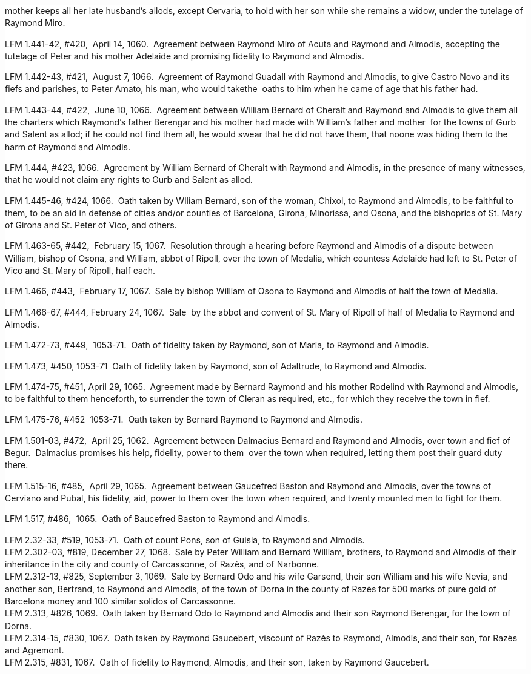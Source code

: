 mother keeps all her late husband’s allods, except Cervaria, to hold with her son while she remains a widow, under the tutelage of Raymond Miro.</p><p>LFM 1.441-42, #420,&nbsp; April 14, 1060.&nbsp; Agreement between Raymond Miro of Acuta and Raymond and Almodis, accepting the tutelage of Peter and his mother Adelaide and promising fidelity to Raymond and Almodis.</p><p>LFM 1.442-43, #421,&nbsp; August 7, 1066.&nbsp; Agreement of Raymond Guadall with Raymond and Almodis, to give Castro Novo and its fiefs and parishes, to Peter Amato, his man, who would takethe&nbsp; oaths to him when he came of age that his father had.</p><p>LFM 1.443-44, #422,&nbsp; June 10, 1066.&nbsp; Agreement between William Bernard of Cheralt and Raymond and Almodis to give them all the charters which Raymond’s father Berengar and his mother had made with William’s father and mother&nbsp; for the towns of Gurb and Salent as allod; if he could not find them all, he would swear that he did not have them, that noone was hiding them to the harm of Raymond and Almodis.</p><p>LFM 1.444, #423, 1066.&nbsp; Agreement by William Bernard of Cheralt with Raymond and Almodis, in the presence of many witnesses, that he would not claim any rights to Gurb and Salent as allod.</p><p>LFM 1.445-46, #424, 1066.&nbsp; Oath taken by Wlliam Bernard, son of the woman, Chixol, to Raymond and Almodis, to be faithful to them, to be an aid in defense of cities and/or counties of Barcelona, Girona, Minorissa, and Osona, and the bishoprics of St. Mary of Girona and St. Peter of Vico, and others.</p><p>LFM 1.463-65, #442,&nbsp; February 15, 1067.&nbsp; Resolution through a hearing before Raymond and Almodis of a dispute between William, bishop of Osona, and William, abbot of Ripoll, over the town of Medalia, which countess Adelaide had left to St. Peter of Vico and St. Mary of Ripoll, half each.</p><p>LFM 1.466, #443,&nbsp; February 17, 1067.&nbsp; Sale by bishop William of Osona to Raymond and Almodis of half the town of Medalia.</p><p>LFM 1.466-67, #444, February 24, 1067.&nbsp; Sale&nbsp; by the abbot and convent of St. Mary of Ripoll of half of Medalia to Raymond and Almodis.</p><p>LFM 1.472-73, #449,&nbsp; 1053-71.&nbsp; Oath of fidelity taken by Raymond, son of Maria, to Raymond and Almodis.</p><p>LFM 1.473, #450, 1053-71&nbsp; Oath of fidelity taken by Raymond, son of Adaltrude, to Raymond and Almodis.</p><p>LFM 1.474-75, #451, April 29, 1065.&nbsp; Agreement made by Bernard Raymond and his mother Rodelind with Raymond and Almodis, to be faithful to them henceforth, to surrender the town of Cleran as required, etc., for which they receive the town in fief.</p><p>LFM 1.475-76, #452&nbsp; 1053-71.&nbsp; Oath taken by Bernard Raymond to Raymond and Almodis.</p><p>LFM 1.501-03, #472,&nbsp; April 25, 1062.&nbsp; Agreement between Dalmacius Bernard and Raymond and Almodis, over town and fief of Begur.&nbsp; Dalmacius promises his help, fidelity, power to them&nbsp; over the town when required, letting them post their guard duty there.</p><p>LFM 1.515-16, #485,&nbsp; April 29, 1065.&nbsp; Agreement between Gaucefred Baston and Raymond and Almodis, over the towns of Cerviano and Pubal, his fidelity, aid, power to them over the town when required, and twenty mounted men to fight for them.</p><p>LFM 1.517, #486,&nbsp; 1065.&nbsp; Oath of Baucefred Baston to Raymond and Almodis.</p>LFM 2.32-33, #519, 1053-71. &nbsp;Oath of count Pons, son of Guisla, to Raymond and Almodis.</div><div></div><div>LFM 2.302-03, #819, December 27, 1068. &nbsp;Sale by Peter William and Bernard William, brothers, to Raymond and Almodis of their inheritance in the city and county of Carcassonne, of Razès, and of Narbonne.</div><div></div><div>LFM 2.312-13, #825, September 3, 1069. &nbsp;Sale by Bernard Odo and his wife Garsend, their son William and his wife Nevia, and another son, Bertrand, to Raymond and Almodis, of the town of Dorna in the county of Razès for 500 marks of pure gold of Barcelona money and 100 similar solidos of Carcassonne.</div><div></div><div>LFM 2.313, #826, 1069. &nbsp;Oath taken by Bernard Odo to Raymond and Almodis and their son Raymond Berengar, for the town of Dorna.</div><div></div><div>LFM 2.314-15, #830, 1067. &nbsp;Oath taken by Raymond Gaucebert, viscount of Razès to Raymond, Almodis, and their son, for Razès and Agremont.</div><div></div><div>LFM 2.315, #831, 1067. &nbsp;Oath of fidelity to Raymond, Almodis, and their son, taken by Raymond Gaucebert.&nbsp;</div><div></div><div></div><div></div><div><div></div></div>